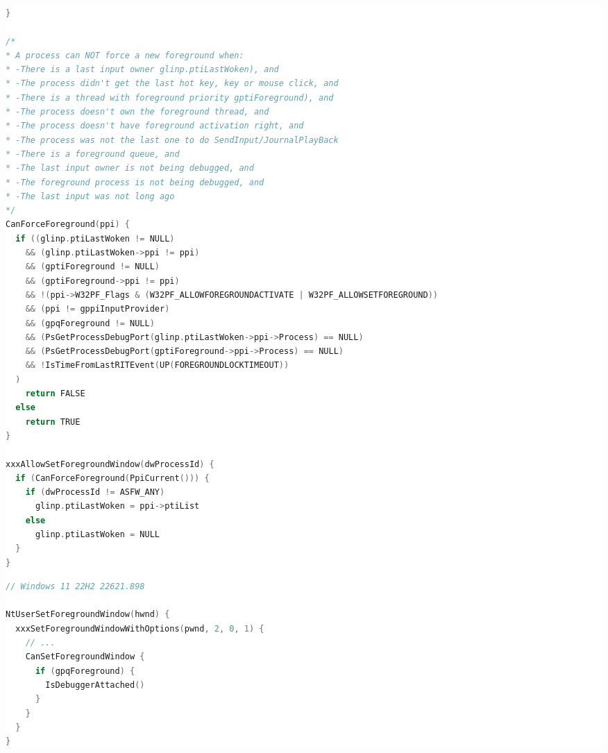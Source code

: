 ```cpp
}

/*
* A process can NOT force a new foreground when:
* -There is a last input owner glinp.ptiLastWoken), and
* -The process didn't get the last hot key, key or mouse click, and
* -There is a thread with foreground priority gptiForeground), and
* -The process doesn't own the foreground thread, and
* -The process doesn't have foreground activation right, and
* -The process was not the last one to do SendInput/JournalPlayBack
* -There is a foreground queue, and
* -The last input owner is not being debugged, and
* -The foreground process is not being debugged, and
* -The last input was not long ago
*/
CanForceForeground(ppi) {
  if ((glinp.ptiLastWoken != NULL)
    && (glinp.ptiLastWoken->ppi != ppi)
    && (gptiForeground != NULL)
    && (gptiForeground->ppi != ppi)
    && !(ppi->W32PF_Flags & (W32PF_ALLOWFOREGROUNDACTIVATE | W32PF_ALLOWSETFOREGROUND))
    && (ppi != gppiInputProvider)
    && (gpqForeground != NULL)
    && (PsGetProcessDebugPort(glinp.ptiLastWoken->ppi->Process) == NULL)
    && (PsGetProcessDebugPort(gptiForeground->ppi->Process) == NULL)
    && !IsTimeFromLastRITEvent(UP(FOREGROUNDLOCKTIMEOUT))
  )
    return FALSE
  else
    return TRUE
}

xxxAllowSetForegroundWindow(dwProcessId) {
  if (CanForceForeground(PpiCurrent())) {
    if (dwProcessId != ASFW_ANY)
      glinp.ptiLastWoken = ppi->ptiList
    else
      glinp.ptiLastWoken = NULL
  }
}
```

```cpp
// Windows 11 22H2 22621.898

NtUserSetForegroundWindow(hwnd) {
  xxxSetForegroundWindowWithOptions(pwnd, 2, 0, 1) {
    // ...
    CanSetForegroundWindow {
      if (gpqForeground) {
        IsDebuggerAttached()
      }
    }
  }
}
```
